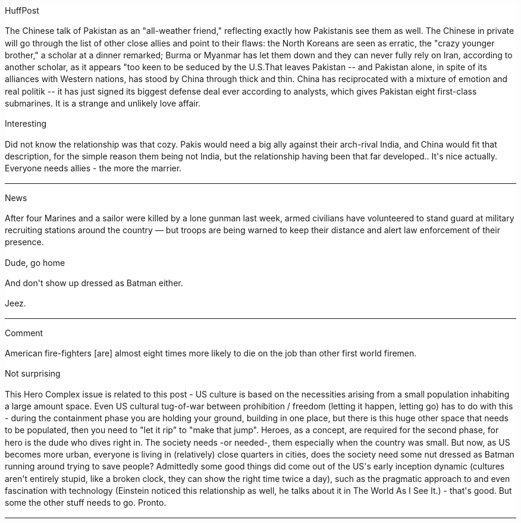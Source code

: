 
HuffPost

The Chinese talk of Pakistan as an "all-weather friend," reflecting
exactly how Pakistanis see them as well. The Chinese in private will
go through the list of other close allies and point to their flaws:
the North Koreans are seen as erratic, the "crazy younger brother," a
scholar at a dinner remarked; Burma or Myanmar has let them down and
they can never fully rely on Iran, according to another scholar, as it
appears "too keen to be seduced by the U.S.That leaves Pakistan -- and
Pakistan alone, in spite of its alliances with Western nations, has
stood by China through thick and thin. China has reciprocated with a
mixture of emotion and real politik -- it has just signed its biggest
defense deal ever according to analysts, which gives Pakistan eight
first-class submarines. It is a strange and unlikely love affair.

Interesting

Did not know the relationship was that cozy. Pakis would need a big
ally against their arch-rival India, and China would fit that
description, for the simple reason them being not India, but the
relationship having been that far developed.. It's nice
actually. Everyone needs allies - the more the marrier.

---

News

After four Marines and a sailor were killed by a lone gunman last
week, armed civilians have volunteered to stand guard at military
recruiting stations around the country — but troops are being warned
to keep their distance and alert law enforcement of their presence.

Dude, go home

And don't show up dressed as Batman either.

Jeez.

---

Comment

American fire-fighters [are] almost eight times more likely to die on
the job than other first world firemen.

Not surprising

This Hero Complex issue is related to this post - US culture is based
on the necessities arising from a small population inhabiting a large
amount space. Even US cultural tug-of-war between prohibition /
freedom (letting it happen, letting go) has to do with this - during
the containment phase you are holding your ground, building in one
place, but there is this huge other space that needs to be populated,
then you need to "let it rip" to "make that jump". Heroes, as a
concept, are required for the second phase, for hero is the dude who
dives right in. The society needs -or needed-, them especially when
the country was small. But now, as US becomes more urban, everyone is
living in (relatively) close quarters in cities, does the society need
some nut dressed as Batman running around trying to save people?
Admittedly some good things did come out of the US's early inception
dynamic (cultures aren't entirely stupid, like a broken clock, they
can show the right time twice a day), such as the pragmatic approach
to and even fascination with technology (Einstein noticed this
relationship as well, he talks about it in The World As I See It.) -
that's good. But some the other stuff needs to go. Pronto.

---